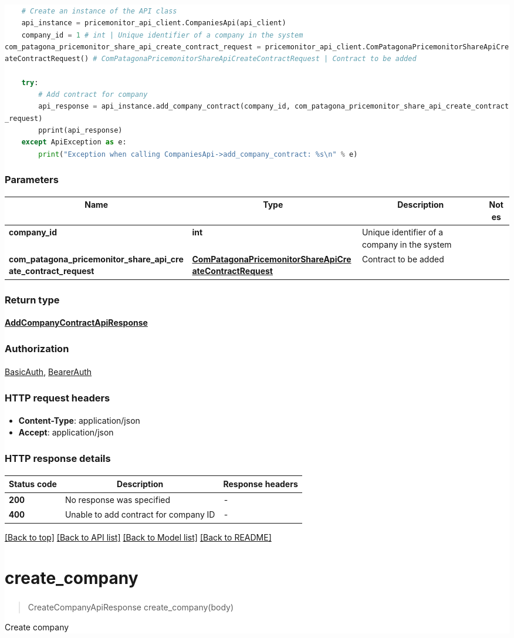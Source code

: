 ```python
    # Create an instance of the API class
    api_instance = pricemonitor_api_client.CompaniesApi(api_client)
    company_id = 1 # int | Unique identifier of a company in the system
com_patagona_pricemonitor_share_api_create_contract_request = pricemonitor_api_client.ComPatagonaPricemonitorShareApiCreateContractRequest() # ComPatagonaPricemonitorShareApiCreateContractRequest | Contract to be added

    try:
        # Add contract for company
        api_response = api_instance.add_company_contract(company_id, com_patagona_pricemonitor_share_api_create_contract_request)
        pprint(api_response)
    except ApiException as e:
        print("Exception when calling CompaniesApi->add_company_contract: %s\n" % e)
```

### Parameters

Name | Type | Description  | Notes
------------- | ------------- | ------------- | -------------
 **company_id** | **int**| Unique identifier of a company in the system | 
 **com_patagona_pricemonitor_share_api_create_contract_request** | [**ComPatagonaPricemonitorShareApiCreateContractRequest**](ComPatagonaPricemonitorShareApiCreateContractRequest.md)| Contract to be added | 

### Return type

[**AddCompanyContractApiResponse**](AddCompanyContractApiResponse.md)

### Authorization

[BasicAuth](../README.md#BasicAuth), [BearerAuth](../README.md#BearerAuth)

### HTTP request headers

 - **Content-Type**: application/json
 - **Accept**: application/json

### HTTP response details
| Status code | Description | Response headers |
|-------------|-------------|------------------|
**200** | No response was specified |  -  |
**400** | Unable to add contract for company ID |  -  |

[[Back to top]](#) [[Back to API list]](../README.md#documentation-for-api-endpoints) [[Back to Model list]](../README.md#documentation-for-models) [[Back to README]](../README.md)

# **create_company**
> CreateCompanyApiResponse create_company(body)

Create company
